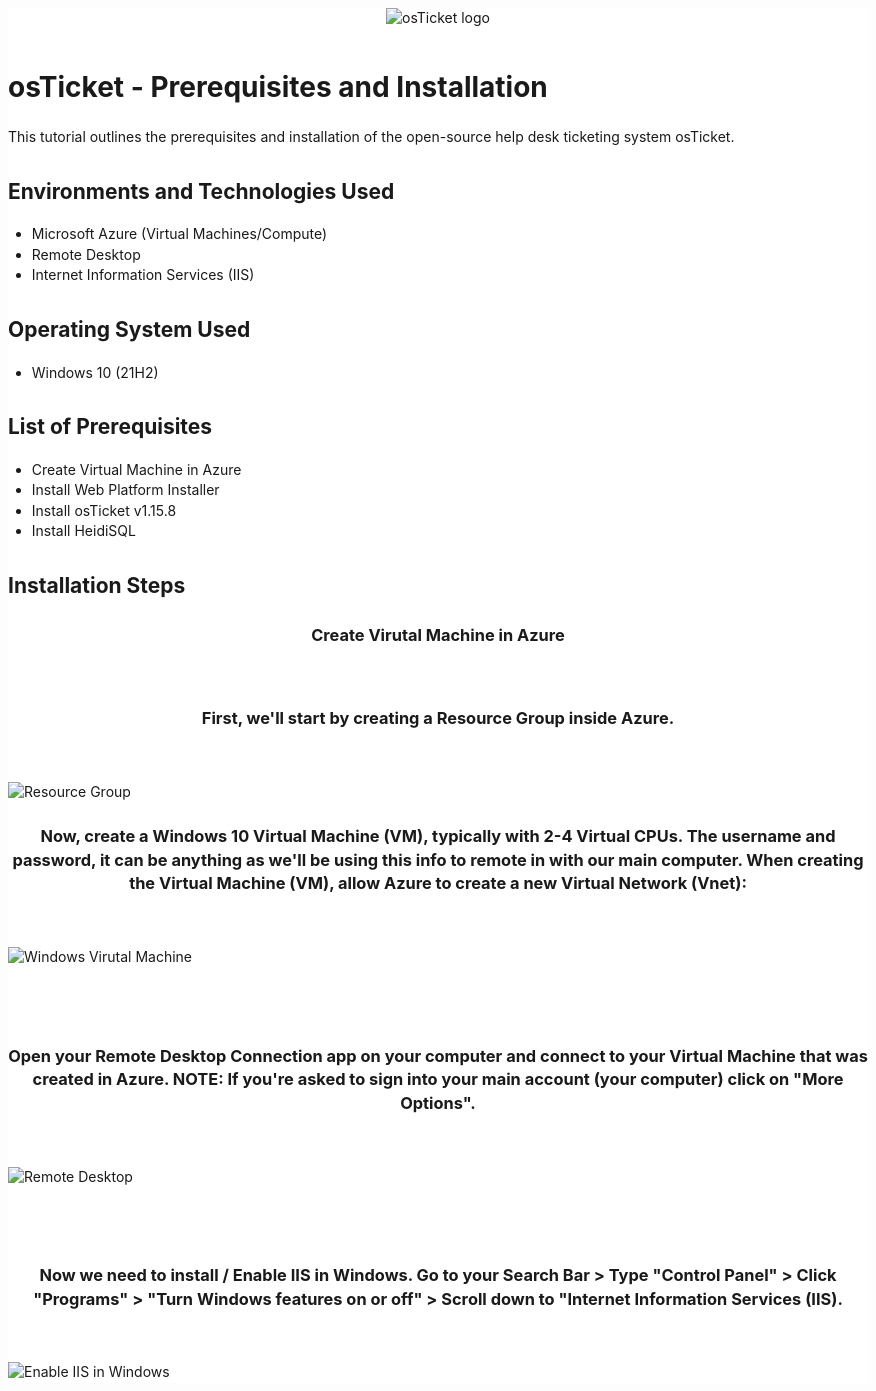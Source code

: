 <p align="center">
<img src="https://i.imgur.com/Clzj7Xs.png" height="75%" width="100%"alt="osTicket logo"/>
</p>

<h1>osTicket - Prerequisites and Installation</h1>
This tutorial outlines the prerequisites and installation of the open-source help desk ticketing system osTicket.<br />



<h2>Environments and Technologies Used</h2>

- Microsoft Azure (Virtual Machines/Compute)
- Remote Desktop
- Internet Information Services (IIS)

<h2>Operating System Used </h2>

- Windows 10</b> (21H2)

<h2>List of Prerequisites</h2>

- Create Virtual Machine in Azure
- Install Web Platform Installer
- Install osTicket v1.15.8
- Install HeidiSQL

<h2>Installation Steps</h2>
<h3 align="center">Create Virutal Machine in Azure</h3>
<br />
<p>
<h3 align="center">First, we'll start by creating a Resource Group inside Azure.</h3>
<br />
</p>
<p>
	<img src="https://i.imgur.com/fGDNW6s.png" height="75%" width="100%" alt="Resource Group"/>
</p>
<p>
<h3 align="center">Now, create a Windows 10 Virtual Machine (VM), typically with 2-4 Virtual CPUs. The username and password, it can be anything as we'll be using this info to remote in with our main computer. When creating the Virtual Machine (VM), allow Azure to create a new Virtual Network (Vnet):</h3>
<br />
</p>
<p>
	<img src="https://i.imgur.com/ZCpM5gv.png" height="75%" width="100%" alt="Windows Virutal Machine"/>
</p>
<br />
<br />
<h3 align="center">Open your Remote Desktop Connection app on your computer and connect to your Virtual Machine that was created in Azure. NOTE: If you're asked to sign into your main account (your computer) click on "More Options".</h3>
<br />
<p>
	<img src="https://i.imgur.com/1zaKYCE.png" height="75%" width="100%" alt="Remote Desktop"/>
</p>
<br />
<br />
<h3 align="center">Now we need to install / Enable IIS in Windows. Go to your Search Bar > Type "Control Panel" > Click "Programs" > "Turn Windows features on or off" > Scroll down to "Internet Information Services (IIS).</h3>
<br />
<p>
	<img src="https://i.imgur.com/P2B5nzO.png" height="75%" width="100%" alt="Enable IIS in Windows"/>
</p>